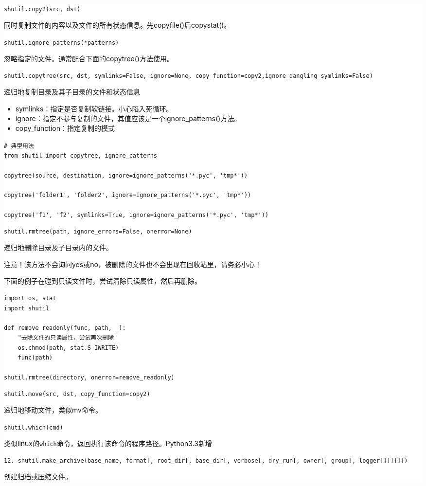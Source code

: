 `shutil.copy2(src, dst)`

同时复制文件的内容以及文件的所有状态信息。先copyfile()后copystat()。

`shutil.ignore_patterns(*patterns)`

忽略指定的文件。通常配合下面的copytree()方法使用。

`shutil.copytree(src, dst, symlinks=False, ignore=None, copy_function=copy2,ignore_dangling_symlinks=False)`   

递归地复制目录及其子目录的文件和状态信息

- symlinks：指定是否复制软链接。小心陷入死循环。
- ignore：指定不参与复制的文件，其值应该是一个ignore_patterns()方法。
- copy_function：指定复制的模式

```
# 典型用法
from shutil import copytree, ignore_patterns

copytree(source, destination, ignore=ignore_patterns('*.pyc', 'tmp*'))

copytree('folder1', 'folder2', ignore=ignore_patterns('*.pyc', 'tmp*'))

copytree('f1', 'f2', symlinks=True, ignore=ignore_patterns('*.pyc', 'tmp*'))
```

`shutil.rmtree(path, ignore_errors=False, onerror=None)`

递归地删除目录及子目录内的文件。

注意！该方法不会询问yes或no，被删除的文件也不会出现在回收站里，请务必小心！

下面的例子在碰到只读文件时，尝试清除只读属性，然后再删除。

```
import os, stat
import shutil

def remove_readonly(func, path, _):
    "去除文件的只读属性，尝试再次删除"
    os.chmod(path, stat.S_IWRITE)
    func(path)

shutil.rmtree(directory, onerror=remove_readonly)
```

`shutil.move(src, dst, copy_function=copy2)`

递归地移动文件，类似mv命令。

`shutil.which(cmd)`

类似linux的`which`命令，返回执行该命令的程序路径。Python3.3新增

`12. shutil.make_archive(base_name, format[, root_dir[, base_dir[, verbose[, dry_run[, owner[, group[, logger]]]]]]])`

创建归档或压缩文件。
